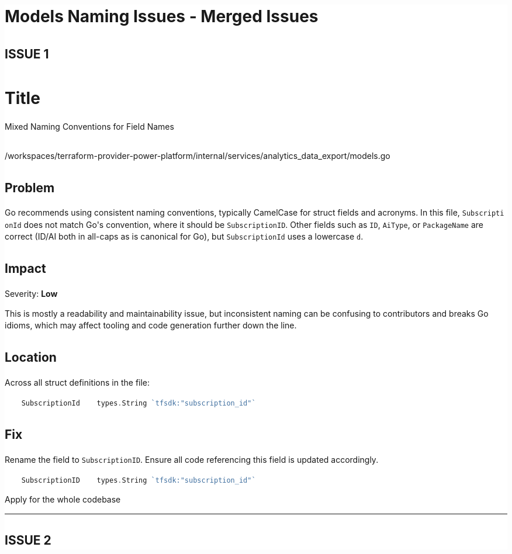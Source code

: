 # Models Naming Issues - Merged Issues

## ISSUE 1

# Title

Mixed Naming Conventions for Field Names

##

/workspaces/terraform-provider-power-platform/internal/services/analytics_data_export/models.go

## Problem

Go recommends using consistent naming conventions, typically CamelCase for struct fields and acronyms. In this file, `SubscriptionId` does not match Go's convention, where it should be `SubscriptionID`. Other fields such as `ID`, `AiType`, or `PackageName` are correct (ID/AI both in all-caps as is canonical for Go), but `SubscriptionId` uses a lowercase `d`.

## Impact

Severity: **Low**

This is mostly a readability and maintainability issue, but inconsistent naming can be confusing to contributors and breaks Go idioms, which may affect tooling and code generation further down the line.

## Location

Across all struct definitions in the file:

```go
	SubscriptionId    types.String `tfsdk:"subscription_id"`
```

## Fix

Rename the field to `SubscriptionID`. Ensure all code referencing this field is updated accordingly.

```go
	SubscriptionID    types.String `tfsdk:"subscription_id"`
```

Apply for the whole codebase


---

## ISSUE 2
